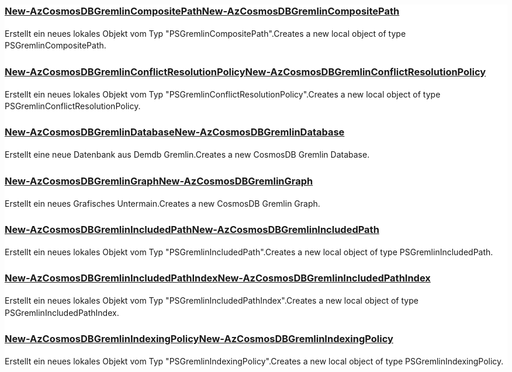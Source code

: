 ### [<span data-ttu-id="1e4c3-166">New-AzCosmosDBGremlinCompositePath</span><span class="sxs-lookup"><span data-stu-id="1e4c3-166">New-AzCosmosDBGremlinCompositePath</span></span>](New-AzCosmosDBGremlinCompositePath.md)
<span data-ttu-id="1e4c3-167">Erstellt ein neues lokales Objekt vom Typ "PSGremlinCompositePath".</span><span class="sxs-lookup"><span data-stu-id="1e4c3-167">Creates a new local object of type PSGremlinCompositePath.</span></span> 

### [<span data-ttu-id="1e4c3-168">New-AzCosmosDBGremlinConflictResolutionPolicy</span><span class="sxs-lookup"><span data-stu-id="1e4c3-168">New-AzCosmosDBGremlinConflictResolutionPolicy</span></span>](New-AzCosmosDBGremlinConflictResolutionPolicy.md)
<span data-ttu-id="1e4c3-169">Erstellt ein neues lokales Objekt vom Typ "PSGremlinConflictResolutionPolicy".</span><span class="sxs-lookup"><span data-stu-id="1e4c3-169">Creates a new local object of type PSGremlinConflictResolutionPolicy.</span></span> 

### [<span data-ttu-id="1e4c3-170">New-AzCosmosDBGremlinDatabase</span><span class="sxs-lookup"><span data-stu-id="1e4c3-170">New-AzCosmosDBGremlinDatabase</span></span>](New-AzCosmosDBGremlinDatabase.md)
<span data-ttu-id="1e4c3-171">Erstellt eine neue Datenbank aus Demdb Gremlin.</span><span class="sxs-lookup"><span data-stu-id="1e4c3-171">Creates a new CosmosDB Gremlin Database.</span></span>

### [<span data-ttu-id="1e4c3-172">New-AzCosmosDBGremlinGraph</span><span class="sxs-lookup"><span data-stu-id="1e4c3-172">New-AzCosmosDBGremlinGraph</span></span>](New-AzCosmosDBGremlinGraph.md)
<span data-ttu-id="1e4c3-173">Erstellt ein neues Grafisches Untermain.</span><span class="sxs-lookup"><span data-stu-id="1e4c3-173">Creates a new CosmosDB Gremlin Graph.</span></span>

### [<span data-ttu-id="1e4c3-174">New-AzCosmosDBGremlinIncludedPath</span><span class="sxs-lookup"><span data-stu-id="1e4c3-174">New-AzCosmosDBGremlinIncludedPath</span></span>](New-AzCosmosDBGremlinIncludedPath.md)
<span data-ttu-id="1e4c3-175">Erstellt ein neues lokales Objekt vom Typ "PSGremlinIncludedPath".</span><span class="sxs-lookup"><span data-stu-id="1e4c3-175">Creates a new local object of type PSGremlinIncludedPath.</span></span> 

### [<span data-ttu-id="1e4c3-176">New-AzCosmosDBGremlinIncludedPathIndex</span><span class="sxs-lookup"><span data-stu-id="1e4c3-176">New-AzCosmosDBGremlinIncludedPathIndex</span></span>](New-AzCosmosDBGremlinIncludedPathIndex.md)
<span data-ttu-id="1e4c3-177">Erstellt ein neues lokales Objekt vom Typ "PSGremlinIncludedPathIndex".</span><span class="sxs-lookup"><span data-stu-id="1e4c3-177">Creates a new local object of type PSGremlinIncludedPathIndex.</span></span> 

### [<span data-ttu-id="1e4c3-178">New-AzCosmosDBGremlinIndexingPolicy</span><span class="sxs-lookup"><span data-stu-id="1e4c3-178">New-AzCosmosDBGremlinIndexingPolicy</span></span>](New-AzCosmosDBGremlinIndexingPolicy.md)
<span data-ttu-id="1e4c3-179">Erstellt ein neues lokales Objekt vom Typ "PSGremlinIndexingPolicy".</span><span class="sxs-lookup"><span data-stu-id="1e4c3-179">Creates a new local object of type PSGremlinIndexingPolicy.</span></span> 

